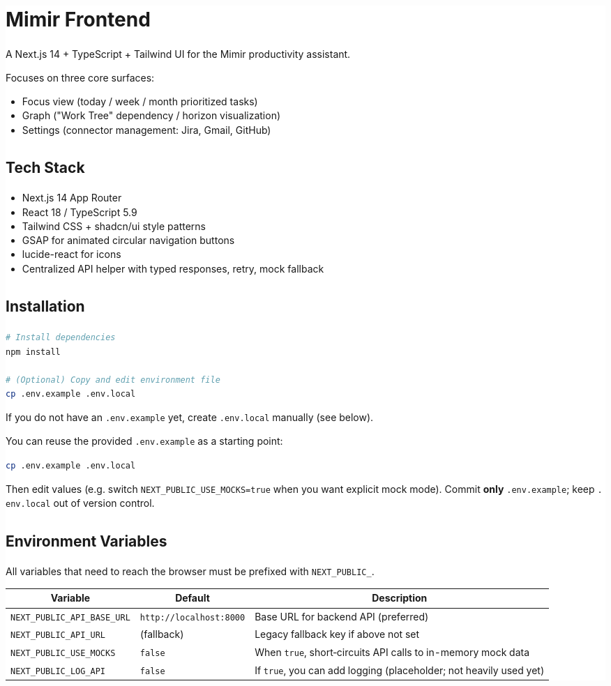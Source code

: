 # Mimir Frontend

A Next.js 14 + TypeScript + Tailwind UI for the Mimir productivity assistant.

Focuses on three core surfaces:

- Focus view (today / week / month prioritized tasks)
- Graph ("Work Tree" dependency / horizon visualization)
- Settings (connector management: Jira, Gmail, GitHub)

## Tech Stack

- Next.js 14 App Router
- React 18 / TypeScript 5.9
- Tailwind CSS + shadcn/ui style patterns
- GSAP for animated circular navigation buttons
- lucide-react for icons
- Centralized API helper with typed responses, retry, mock fallback

## Installation

```bash
# Install dependencies
npm install

# (Optional) Copy and edit environment file
cp .env.example .env.local
```

If you do not have an `.env.example` yet, create `.env.local` manually (see below).

You can reuse the provided `.env.example` as a starting point:

```bash
cp .env.example .env.local
```

Then edit values (e.g. switch `NEXT_PUBLIC_USE_MOCKS=true` when you want explicit mock mode). Commit **only** `.env.example`; keep `.env.local` out of version control.

## Environment Variables

All variables that need to reach the browser must be prefixed with `NEXT_PUBLIC_`.

| Variable | Default | Description |
|----------|---------|-------------|
| `NEXT_PUBLIC_API_BASE_URL` | `http://localhost:8000` | Base URL for backend API (preferred) |
| `NEXT_PUBLIC_API_URL` | (fallback) | Legacy fallback key if above not set |
| `NEXT_PUBLIC_USE_MOCKS` | `false` | When `true`, short‑circuits API calls to in-memory mock data |
| `NEXT_PUBLIC_LOG_API` | `false` | If `true`, you can add logging (placeholder; not heavily used yet) |
